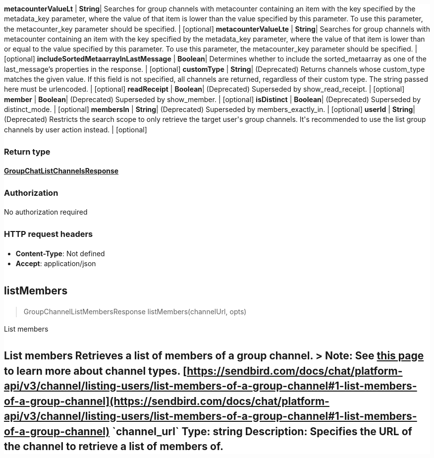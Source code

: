  **metacounterValueLt** | **String**| Searches for group channels with metacounter containing an item with the key specified by the metadata_key parameter, where the value of that item is lower than the value specified by this parameter. To use this parameter, the metacounter_key parameter should be specified. | [optional] 
 **metacounterValueLte** | **String**| Searches for group channels with metacounter containing an item with the key specified by the metadata_key parameter, where the value of that item is lower than or equal to the value specified by this parameter. To use this parameter, the metacounter_key parameter should be specified. | [optional] 
 **includeSortedMetaarrayInLastMessage** | **Boolean**| Determines whether to include the sorted_metaarray as one of the last_message’s properties in the response. | [optional] 
 **customType** | **String**| (Deprecated) Returns channels whose custom_type matches the given value. If this field is not specified, all channels are returned, regardless of their custom type. The string passed here must be urlencoded. | [optional] 
 **readReceipt** | **Boolean**| (Deprecated) Superseded by show_read_receipt. | [optional] 
 **member** | **Boolean**| (Deprecated) Superseded by show_member. | [optional] 
 **isDistinct** | **Boolean**| (Deprecated) Superseded by distinct_mode. | [optional] 
 **membersIn** | **String**| (Deprecated) Superseded by members_exactly_in. | [optional] 
 **userId** | **String**| (Deprecated) Restricts the search scope to only retrieve the target user&#39;s group channels. It&#39;s recommended to use the list group channels by user action instead. | [optional] 

### Return type

[**GroupChatListChannelsResponse**](GroupChatListChannelsResponse.md)

### Authorization

No authorization required

### HTTP request headers

- **Content-Type**: Not defined
- **Accept**: application/json


## listMembers

> GroupChannelListMembersResponse listMembers(channelUrl, opts)

List members

## List members  Retrieves a list of members of a group channel.  &gt; **Note**: See [this page](https://sendbird.com/docs/chat/platform-api/v3/channel/channel-overview#2-channel-types-3-open-channel-vs-group-channel-vs-supergroup-channel) to learn more about channel types.      [https://sendbird.com/docs/chat/platform-api/v3/channel/listing-users/list-members-of-a-group-channel#1-list-members-of-a-group-channel](https://sendbird.com/docs/chat/platform-api/v3/channel/listing-users/list-members-of-a-group-channel#1-list-members-of-a-group-channel)  &#x60;channel_url&#x60;   Type: string   Description: Specifies the URL of the channel to retrieve a list of members of.
